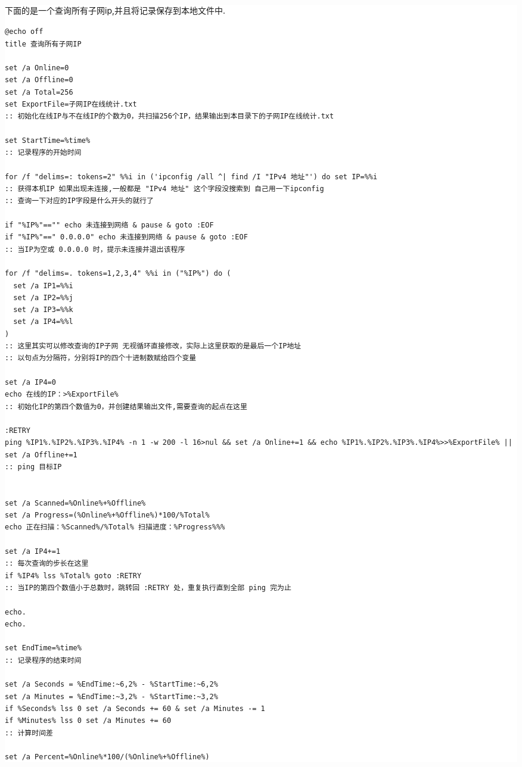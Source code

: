 下面的是一个查询所有子网ip,并且将记录保存到本地文件中.

```
@echo off
title 查询所有子网IP

set /a Online=0
set /a Offline=0
set /a Total=256
set ExportFile=子网IP在线统计.txt
:: 初始化在线IP与不在线IP的个数为0，共扫描256个IP，结果输出到本目录下的子网IP在线统计.txt

set StartTime=%time%
:: 记录程序的开始时间

for /f "delims=: tokens=2" %%i in ('ipconfig /all ^| find /I "IPv4 地址"') do set IP=%%i
:: 获得本机IP 如果出现未连接,一般都是 "IPv4 地址" 这个字段没搜索到 自己用一下ipconfig
:: 查询一下对应的IP字段是什么开头的就行了

if "%IP%"=="" echo 未连接到网络 & pause & goto :EOF
if "%IP%"==" 0.0.0.0" echo 未连接到网络 & pause & goto :EOF
:: 当IP为空或 0.0.0.0 时，提示未连接并退出该程序

for /f "delims=. tokens=1,2,3,4" %%i in ("%IP%") do (
  set /a IP1=%%i
  set /a IP2=%%j
  set /a IP3=%%k
  set /a IP4=%%l
)
:: 这里其实可以修改查询的IP子网 无视循环直接修改，实际上这里获取的是最后一个IP地址
:: 以句点为分隔符，分别将IP的四个十进制数赋给四个变量

set /a IP4=0
echo 在线的IP：>%ExportFile%
:: 初始化IP的第四个数值为0，并创建结果输出文件,需要查询的起点在这里

:RETRY
ping %IP1%.%IP2%.%IP3%.%IP4% -n 1 -w 200 -l 16>nul && set /a Online+=1 && echo %IP1%.%IP2%.%IP3%.%IP4%>>%ExportFile% || set /a Offline+=1
:: ping 目标IP


set /a Scanned=%Online%+%Offline%
set /a Progress=(%Online%+%Offline%)*100/%Total%
echo 正在扫描：%Scanned%/%Total% 扫描进度：%Progress%%%

set /a IP4+=1
:: 每次查询的步长在这里
if %IP4% lss %Total% goto :RETRY
:: 当IP的第四个数值小于总数时，跳转回 :RETRY 处，重复执行直到全部 ping 完为止

echo.
echo.

set EndTime=%time%
:: 记录程序的结束时间

set /a Seconds = %EndTime:~6,2% - %StartTime:~6,2%
set /a Minutes = %EndTime:~3,2% - %StartTime:~3,2%
if %Seconds% lss 0 set /a Seconds += 60 & set /a Minutes -= 1
if %Minutes% lss 0 set /a Minutes += 60
:: 计算时间差

set /a Percent=%Online%*100/(%Online%+%Offline%)
```